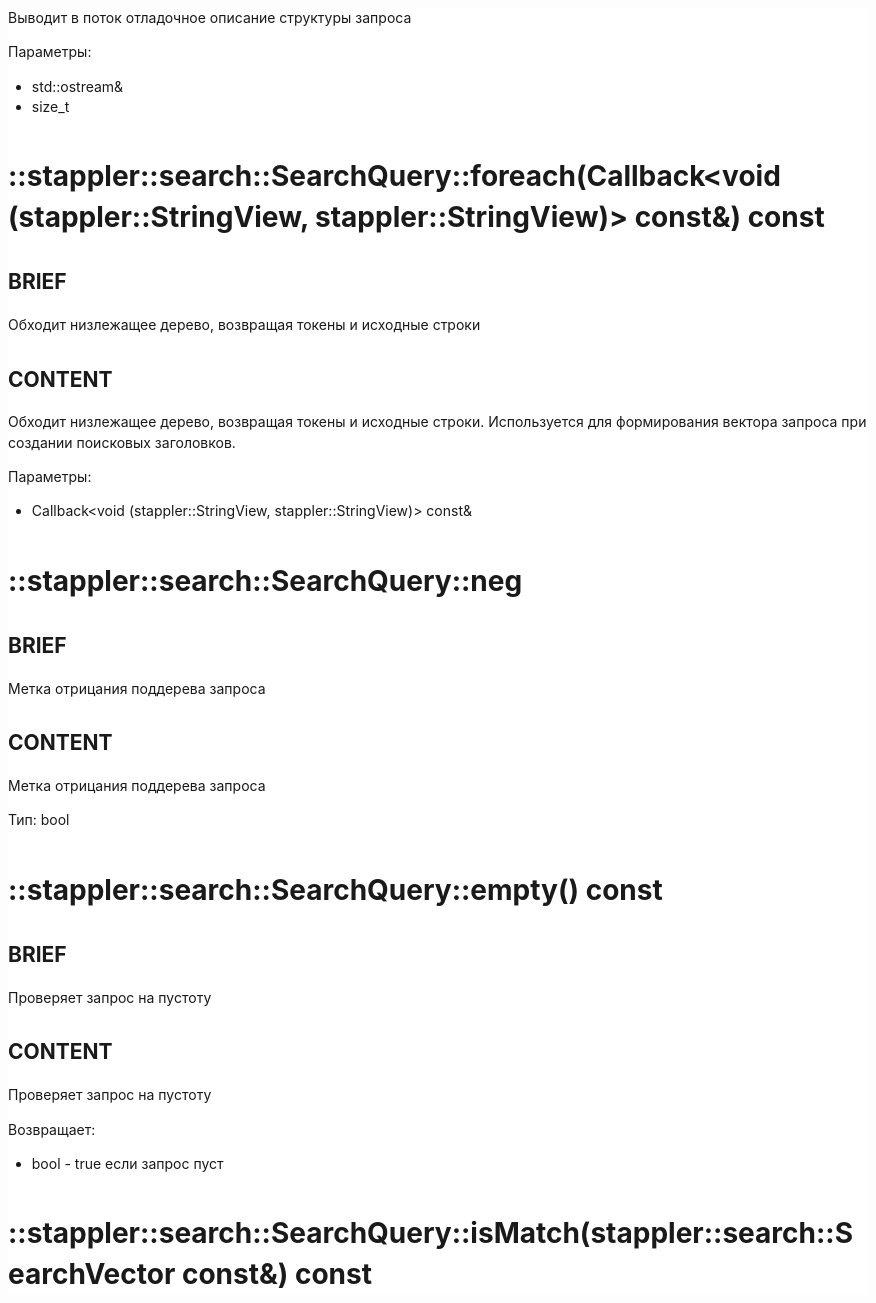 Выводит в поток отладочное описание структуры запроса

Параметры:
* std::ostream&
* size_t


# ::stappler::search::SearchQuery::foreach(Callback<void (stappler::StringView, stappler::StringView)> const&) const

## BRIEF

Обходит низлежащее дерево, возвращая токены и исходные строки

## CONTENT

Обходит низлежащее дерево, возвращая токены и исходные строки. Используется для формирования вектора запроса при создании поисковых заголовков.

Параметры:
* Callback<void (stappler::StringView, stappler::StringView)> const&

# ::stappler::search::SearchQuery::neg

## BRIEF

Метка отрицания поддерева запроса

## CONTENT

Метка отрицания поддерева запроса

Тип: bool

# ::stappler::search::SearchQuery::empty() const

## BRIEF

Проверяет запрос на пустоту

## CONTENT

Проверяет запрос на пустоту

Возвращает:
* bool - true если запрос пуст

# ::stappler::search::SearchQuery::isMatch(stappler::search::SearchVector const&) const
